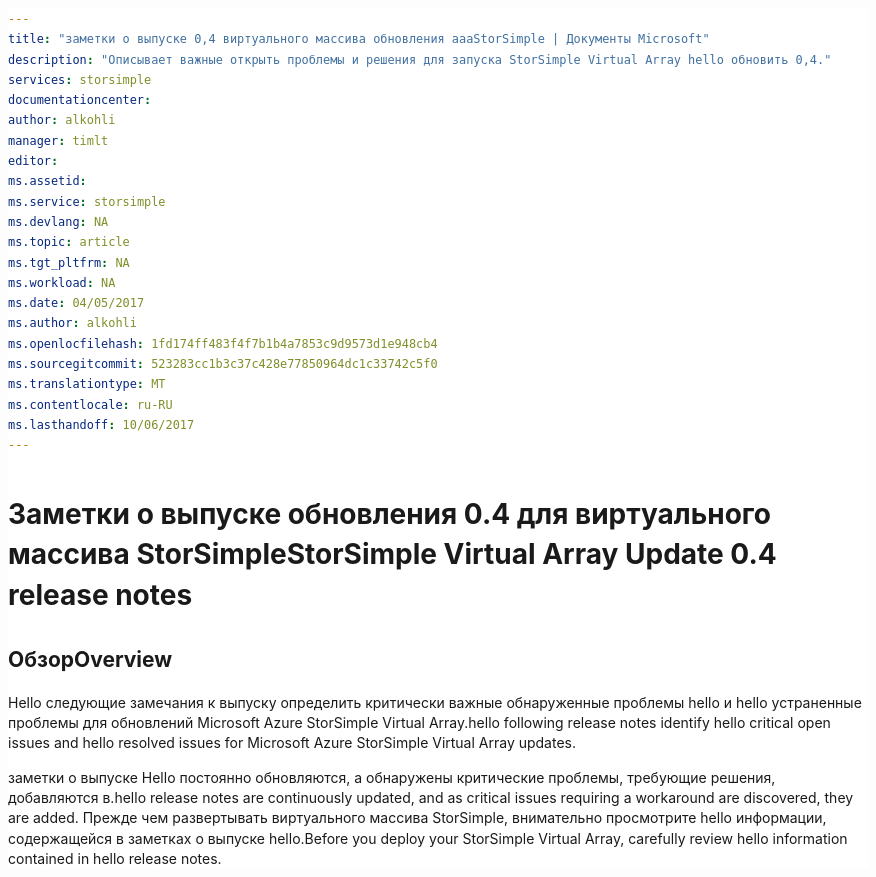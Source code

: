 ```yaml
---
title: "заметки о выпуске 0,4 виртуального массива обновления aaaStorSimple | Документы Microsoft"
description: "Описывает важные открыть проблемы и решения для запуска StorSimple Virtual Array hello обновить 0,4."
services: storsimple
documentationcenter: 
author: alkohli
manager: timlt
editor: 
ms.assetid: 
ms.service: storsimple
ms.devlang: NA
ms.topic: article
ms.tgt_pltfrm: NA
ms.workload: NA
ms.date: 04/05/2017
ms.author: alkohli
ms.openlocfilehash: 1fd174ff483f4f7b1b4a7853c9d9573d1e948cb4
ms.sourcegitcommit: 523283cc1b3c37c428e77850964dc1c33742c5f0
ms.translationtype: MT
ms.contentlocale: ru-RU
ms.lasthandoff: 10/06/2017
---
```

# <a name="storsimple-virtual-array-update-04-release-notes"></a><span data-ttu-id="7077f-103">Заметки о выпуске обновления 0.4 для виртуального массива StorSimple</span><span class="sxs-lookup"><span data-stu-id="7077f-103">StorSimple Virtual Array Update 0.4 release notes</span></span>

## <a name="overview"></a><span data-ttu-id="7077f-104">Обзор</span><span class="sxs-lookup"><span data-stu-id="7077f-104">Overview</span></span>

<span data-ttu-id="7077f-105">Hello следующие замечания к выпуску определить критически важные обнаруженные проблемы hello и hello устраненные проблемы для обновлений Microsoft Azure StorSimple Virtual Array.</span><span class="sxs-lookup"><span data-stu-id="7077f-105">hello following release notes identify hello critical open issues and hello resolved issues for Microsoft Azure StorSimple Virtual Array updates.</span></span>

<span data-ttu-id="7077f-106">заметки о выпуске Hello постоянно обновляются, а обнаружены критические проблемы, требующие решения, добавляются в.</span><span class="sxs-lookup"><span data-stu-id="7077f-106">hello release notes are continuously updated, and as critical issues requiring a workaround are discovered, they are added.</span></span> <span data-ttu-id="7077f-107">Прежде чем развертывать виртуального массива StorSimple, внимательно просмотрите hello информации, содержащейся в заметках о выпуске hello.</span><span class="sxs-lookup"><span data-stu-id="7077f-107">Before you deploy your StorSimple Virtual Array, carefully review hello information contained in hello release notes.</span></span>
